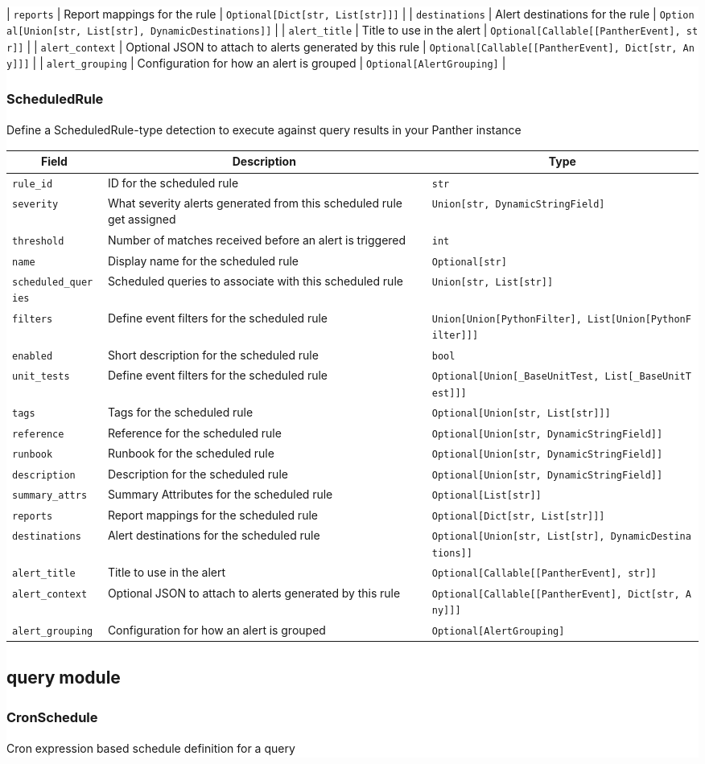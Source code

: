 | `reports` | Report mappings for the rule | `Optional[Dict[str, List[str]]]` |
| `destinations` | Alert destinations for the rule | `Optional[Union[str, List[str], DynamicDestinations]]` |
| `alert_title` | Title to use in the alert | `Optional[Callable[[PantherEvent], str]]` |
| `alert_context` | Optional JSON to attach to alerts generated by this rule | `Optional[Callable[[PantherEvent], Dict[str, Any]]]` |
| `alert_grouping` | Configuration for how an alert is grouped | `Optional[AlertGrouping]` |


### ScheduledRule
Define a ScheduledRule-type detection to execute against query results in your Panther instance

| Field | Description | Type |
| ----- | ---- | ----------- |
| `rule_id` | ID for the scheduled rule | `str` |
| `severity` | What severity alerts generated from this scheduled rule get assigned | `Union[str, DynamicStringField]` |
| `threshold` | Number of matches received before an alert is triggered | `int` |
| `name` | Display name for the scheduled rule | `Optional[str]` |
| `scheduled_queries` | Scheduled queries to associate with this scheduled rule | `Union[str, List[str]]` |
| `filters` | Define event filters for the scheduled rule | `Union[Union[PythonFilter], List[Union[PythonFilter]]]` |
| `enabled` | Short description for the scheduled rule | `bool` |
| `unit_tests` | Define event filters for the scheduled rule | `Optional[Union[_BaseUnitTest, List[_BaseUnitTest]]]` |
| `tags` | Tags for the scheduled rule | `Optional[Union[str, List[str]]]` |
| `reference` | Reference for the scheduled rule | `Optional[Union[str, DynamicStringField]]` |
| `runbook` | Runbook for the scheduled rule | `Optional[Union[str, DynamicStringField]]` |
| `description` | Description for the scheduled rule | `Optional[Union[str, DynamicStringField]]` |
| `summary_attrs` | Summary Attributes for the scheduled rule | `Optional[List[str]]` |
| `reports` | Report mappings for the scheduled rule | `Optional[Dict[str, List[str]]]` |
| `destinations` | Alert destinations for the scheduled rule | `Optional[Union[str, List[str], DynamicDestinations]]` |
| `alert_title` | Title to use in the alert | `Optional[Callable[[PantherEvent], str]]` |
| `alert_context` | Optional JSON to attach to alerts generated by this rule | `Optional[Callable[[PantherEvent], Dict[str, Any]]]` |
| `alert_grouping` | Configuration for how an alert is grouped | `Optional[AlertGrouping]` |

## query module

### CronSchedule
Cron expression based schedule definition for a query
